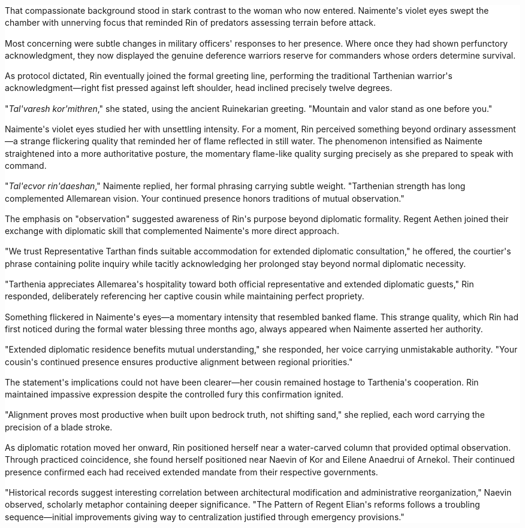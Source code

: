 That compassionate background stood in stark contrast to the woman who now entered. Naimente's violet eyes swept the chamber with unnerving focus that reminded Rin of predators assessing terrain before attack.

Most concerning were subtle changes in military officers' responses to her presence. Where once they had shown perfunctory acknowledgment, they now displayed the genuine deference warriors reserve for commanders whose orders determine survival.

As protocol dictated, Rin eventually joined the formal greeting line, performing the traditional Tarthenian warrior's acknowledgment—right fist pressed against left shoulder, head inclined precisely twelve degrees.

"*Tal'varesh kor'mithren*," she stated, using the ancient Ruinekarian greeting. "Mountain and valor stand as one before you."

Naimente's violet eyes studied her with unsettling intensity. For a moment, Rin perceived something beyond ordinary assessment—a strange flickering quality that reminded her of flame reflected in still water. The phenomenon intensified as Naimente straightened into a more authoritative posture, the momentary flame-like quality surging precisely as she prepared to speak with command.

"*Tal'ecvor rin'daeshan*," Naimente replied, her formal phrasing carrying subtle weight. "Tarthenian strength has long complemented Allemarean vision. Your continued presence honors traditions of mutual observation."

The emphasis on "observation" suggested awareness of Rin's purpose beyond diplomatic formality. Regent Aethen joined their exchange with diplomatic skill that complemented Naimente's more direct approach.

"We trust Representative Tarthan finds suitable accommodation for extended diplomatic consultation," he offered, the courtier's phrase containing polite inquiry while tacitly acknowledging her prolonged stay beyond normal diplomatic necessity.

"Tarthenia appreciates Allemarea's hospitality toward both official representative and extended diplomatic guests," Rin responded, deliberately referencing her captive cousin while maintaining perfect propriety.

Something flickered in Naimente's eyes—a momentary intensity that resembled banked flame. This strange quality, which Rin had first noticed during the formal water blessing three months ago, always appeared when Naimente asserted her authority.

"Extended diplomatic residence benefits mutual understanding," she responded, her voice carrying unmistakable authority. "Your cousin's continued presence ensures productive alignment between regional priorities."

The statement's implications could not have been clearer—her cousin remained hostage to Tarthenia's cooperation. Rin maintained impassive expression despite the controlled fury this confirmation ignited.

"Alignment proves most productive when built upon bedrock truth, not shifting sand," she replied, each word carrying the precision of a blade stroke.

As diplomatic rotation moved her onward, Rin positioned herself near a water-carved column that provided optimal observation. Through practiced coincidence, she found herself positioned near Naevin of Kor and Eilene Anaedrui of Arnekol. Their continued presence confirmed each had received extended mandate from their respective governments.

"Historical records suggest interesting correlation between architectural modification and administrative reorganization," Naevin observed, scholarly metaphor containing deeper significance. "The Pattern of Regent Elian's reforms follows a troubling sequence—initial improvements giving way to centralization justified through emergency provisions."
